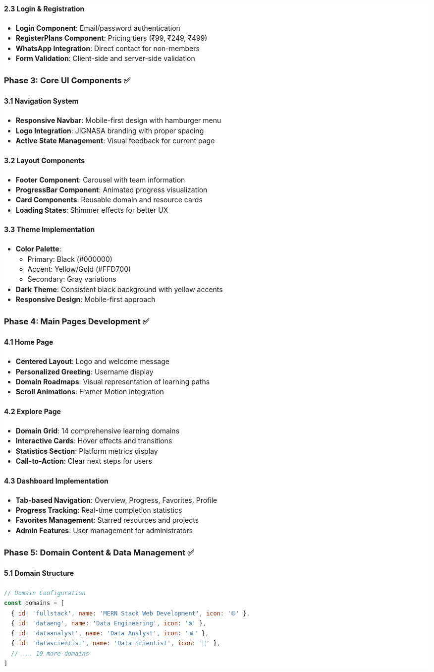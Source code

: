 #### 2.3 Login & Registration
- **Login Component**: Email/password authentication
- **RegisterPlans Component**: Pricing tiers (₹99, ₹249, ₹499)
- **WhatsApp Integration**: Direct contact for non-members
- **Form Validation**: Client-side and server-side validation

### Phase 3: Core UI Components ✅

#### 3.1 Navigation System
- **Responsive Navbar**: Mobile-first design with hamburger menu
- **Logo Integration**: JIGNASA branding with proper spacing
- **Active State Management**: Visual feedback for current page

#### 3.2 Layout Components
- **Footer Component**: Carousel with team information
- **ProgressBar Component**: Animated progress visualization
- **Card Components**: Reusable domain and resource cards
- **Loading States**: Shimmer effects for better UX

#### 3.3 Theme Implementation
- **Color Palette**: 
  - Primary: Black (#000000)
  - Accent: Yellow/Gold (#FFD700)
  - Secondary: Gray variations
- **Dark Theme**: Consistent black background with yellow accents
- **Responsive Design**: Mobile-first approach

### Phase 4: Main Pages Development ✅

#### 4.1 Home Page
- **Centered Layout**: Logo and welcome message
- **Personalized Greeting**: Username display
- **Domain Roadmaps**: Visual representation of learning paths
- **Scroll Animations**: Framer Motion integration

#### 4.2 Explore Page
- **Domain Grid**: 14 comprehensive learning domains
- **Interactive Cards**: Hover effects and transitions
- **Statistics Section**: Platform metrics display
- **Call-to-Action**: Clear next steps for users

#### 4.3 Dashboard Implementation
- **Tab-based Navigation**: Overview, Progress, Favorites, Profile
- **Progress Tracking**: Real-time completion statistics
- **Favorites Management**: Starred resources and projects
- **Admin Features**: User management for administrators

### Phase 5: Domain Content & Data Management ✅

#### 5.1 Domain Structure
```javascript
// Domain Configuration
const domains = [
  { id: 'fullstack', name: 'MERN Stack Web Development', icon: '🌐' },
  { id: 'dataeng', name: 'Data Engineering', icon: '⚙️' },
  { id: 'dataanalyst', name: 'Data Analyst', icon: '📊' },
  { id: 'datascientist', name: 'Data Scientist', icon: '🧠' },
  // ... 10 more domains
]
```
